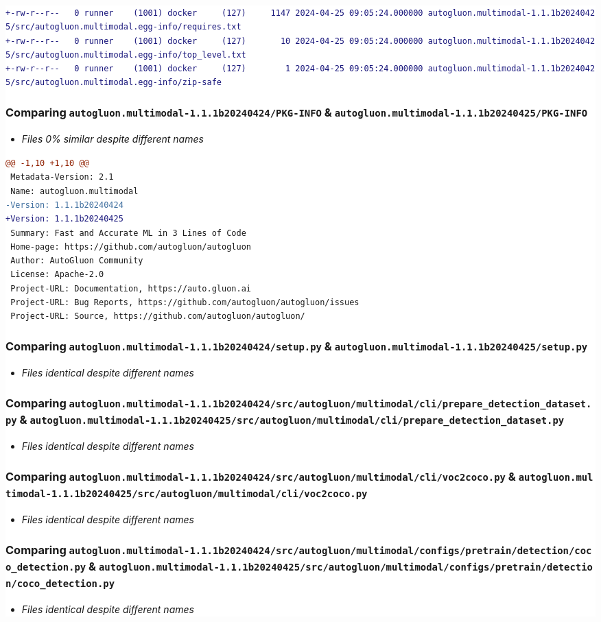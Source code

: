 ```diff
+-rw-r--r--   0 runner    (1001) docker     (127)     1147 2024-04-25 09:05:24.000000 autogluon.multimodal-1.1.1b20240425/src/autogluon.multimodal.egg-info/requires.txt
+-rw-r--r--   0 runner    (1001) docker     (127)       10 2024-04-25 09:05:24.000000 autogluon.multimodal-1.1.1b20240425/src/autogluon.multimodal.egg-info/top_level.txt
+-rw-r--r--   0 runner    (1001) docker     (127)        1 2024-04-25 09:05:24.000000 autogluon.multimodal-1.1.1b20240425/src/autogluon.multimodal.egg-info/zip-safe
```

### Comparing `autogluon.multimodal-1.1.1b20240424/PKG-INFO` & `autogluon.multimodal-1.1.1b20240425/PKG-INFO`

 * *Files 0% similar despite different names*

```diff
@@ -1,10 +1,10 @@
 Metadata-Version: 2.1
 Name: autogluon.multimodal
-Version: 1.1.1b20240424
+Version: 1.1.1b20240425
 Summary: Fast and Accurate ML in 3 Lines of Code
 Home-page: https://github.com/autogluon/autogluon
 Author: AutoGluon Community
 License: Apache-2.0
 Project-URL: Documentation, https://auto.gluon.ai
 Project-URL: Bug Reports, https://github.com/autogluon/autogluon/issues
 Project-URL: Source, https://github.com/autogluon/autogluon/
```

### Comparing `autogluon.multimodal-1.1.1b20240424/setup.py` & `autogluon.multimodal-1.1.1b20240425/setup.py`

 * *Files identical despite different names*

### Comparing `autogluon.multimodal-1.1.1b20240424/src/autogluon/multimodal/cli/prepare_detection_dataset.py` & `autogluon.multimodal-1.1.1b20240425/src/autogluon/multimodal/cli/prepare_detection_dataset.py`

 * *Files identical despite different names*

### Comparing `autogluon.multimodal-1.1.1b20240424/src/autogluon/multimodal/cli/voc2coco.py` & `autogluon.multimodal-1.1.1b20240425/src/autogluon/multimodal/cli/voc2coco.py`

 * *Files identical despite different names*

### Comparing `autogluon.multimodal-1.1.1b20240424/src/autogluon/multimodal/configs/pretrain/detection/coco_detection.py` & `autogluon.multimodal-1.1.1b20240425/src/autogluon/multimodal/configs/pretrain/detection/coco_detection.py`

 * *Files identical despite different names*
